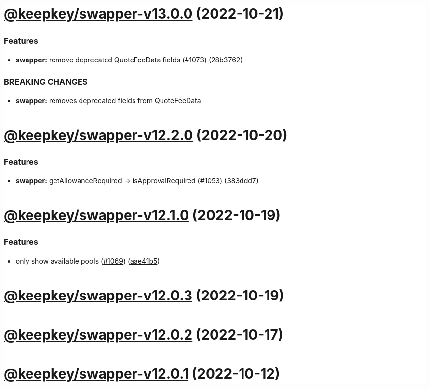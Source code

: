 # [@keepkey/swapper-v13.0.0](https://github.com/shapeshift/lib/compare/@keepkey/swapper-v12.2.0...@keepkey/swapper-v13.0.0) (2022-10-21)


### Features

* **swapper:** remove deprecated QuoteFeeData fields ([#1073](https://github.com/shapeshift/lib/issues/1073)) ([28b3762](https://github.com/shapeshift/lib/commit/28b3762b4ea9b5cb0e2c3eed8734303c456235e7))


### BREAKING CHANGES

* **swapper:** removes deprecated fields from QuoteFeeData

# [@keepkey/swapper-v12.2.0](https://github.com/shapeshift/lib/compare/@keepkey/swapper-v12.1.0...@keepkey/swapper-v12.2.0) (2022-10-20)


### Features

* **swapper:** getAllowanceRequired -> isApprovalRequired ([#1053](https://github.com/shapeshift/lib/issues/1053)) ([383ddd7](https://github.com/shapeshift/lib/commit/383ddd7d19562017b70d8cbcffb476a756f379da))

# [@keepkey/swapper-v12.1.0](https://github.com/shapeshift/lib/compare/@keepkey/swapper-v12.0.3...@keepkey/swapper-v12.1.0) (2022-10-19)


### Features

* only show available pools ([#1069](https://github.com/shapeshift/lib/issues/1069)) ([aae41b5](https://github.com/shapeshift/lib/commit/aae41b50cc917a4ec0bd4ceab4a5f4cc78d4f7ba))

# [@keepkey/swapper-v12.0.3](https://github.com/shapeshift/lib/compare/@keepkey/swapper-v12.0.2...@keepkey/swapper-v12.0.3) (2022-10-19)

# [@keepkey/swapper-v12.0.2](https://github.com/shapeshift/lib/compare/@keepkey/swapper-v12.0.1...@keepkey/swapper-v12.0.2) (2022-10-17)

# [@keepkey/swapper-v12.0.1](https://github.com/shapeshift/lib/compare/@keepkey/swapper-v12.0.0...@keepkey/swapper-v12.0.1) (2022-10-12)
